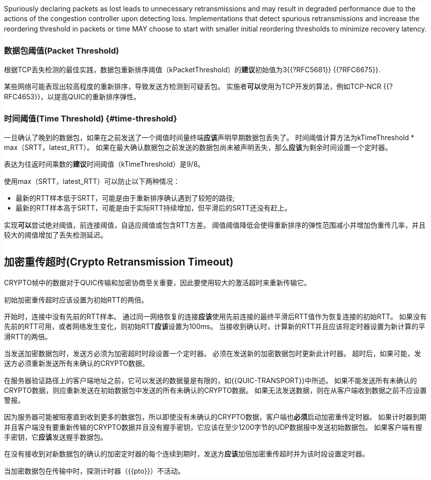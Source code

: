 Spuriously declaring packets as lost leads to unnecessary retransmissions and
may result in degraded performance due to the actions of the congestion
controller upon detecting loss.  Implementations that detect spurious
retransmissions and increase the reordering threshold in packets or time MAY
choose to start with smaller initial reordering thresholds to minimize recovery
latency.

### 数据包阈值(Packet Threshold)

根据TCP丢失检测的最佳实践，数据包重新排序阈值（kPacketThreshold）的**建议**初始值为3{{?RFC5681}} {{?RFC6675}}.

某些网络可能表现出较高程度的重新排序，导致发送方检测到可疑丢包。
实施者**可以**使用为TCP开发的算法，例如TCP-NCR {{?RFC4653}}，以提高QUIC的重新排序弹性。

### 时间阈值(Time Threshold) {#time-threshold}

一旦确认了晚到的数据包，如果在之前发送了一个阈值时间量终端**应该**声明早期数据包丢失了。
时间阈值计算方法为kTimeThreshold * max（SRTT，latest_RTT）。
如果在最大确认数据包之前发送的数据包尚未被声明丢失，那么**应该**为剩余时间设置一个定时器。

表达为往返时间乘数的**建议**时间阈值（kTimeThreshold）是9/8。

使用max（SRTT，latest_RTT）可以防止以下两种情况：

* 最新的RTT样本低于SRTT，可能是由于重新排序确认遇到了较短的路径;
* 最新的RTT样本高于SRTT，可能是由于实际RTT持续增加，但平滑后的SRTT还没有赶上。

实现**可以**尝试绝对阈值，前连接阈值，自适应阈值或包含RTT方差。
阈值阈值降低会使得重新排序的弹性范围减小并增加伪重传几率，并且较大的阈值增加了丢失检测延迟。


## 加密重传超时(Crypto Retransmission Timeout)

CRYPTO帧中的数据对于QUIC传输和加密协商至关重要，因此要使用较大的激活超时来重新传输它。

初始加密重传超时应该设置为初始RTT的两倍。

开始时，连接中没有先前的RTT样本。
通过同一网络恢复的连接**应该**使用先前连接的最终平滑后RTT值作为恢复连接的初始RTT。
如果没有先前的RTT可用，或者网络发生变化，则初始RTT**应该**设置为100ms。
当接收到确认时，计算新的RTT并且应该将定时器设置为新计算的平滑RTT的两倍。

当发送加密数据包时，发送方必须为加密超时时段设置一个定时器。
必须在发送新的加密数据包时更新此计时器。
超时后，如果可能，发送方必须重新发送所有未确认的CRYPTO数据。

在服务器验证路径上的客户端地址之前，它可以发送的数据量是有限的，如{{QUIC-TRANSPORT}}中所述。
如果不能发送所有未确认的CRYPTO数据，则应重新发送在初始数据包中发送的所有未确认的CRYPTO数据。
如果无法发送数据，则在从客户端收到数据之前不应设置警报。

因为服务器可能被阻塞直到收到更多的数据包，所以即使没有未确认的CRYPTO数据，客户端也**必须**启动加密重传定时器。
如果计时器到期并且客户端没有要重新传输的CRYPTO数据并且没有握手密钥，它应该在至少1200字节的UDP数据报中发送初始数据包。
如果客户端有握手密钥，它**应该**发送握手数据包。

在没有接收到对新数据包的确认的加密定时器的每个连续到期时，发送方**应该**加倍加密重传超时并为该时段设置定时器。

当加密数据包在传输中时，探测计时器（{{pto}}）不活动。
